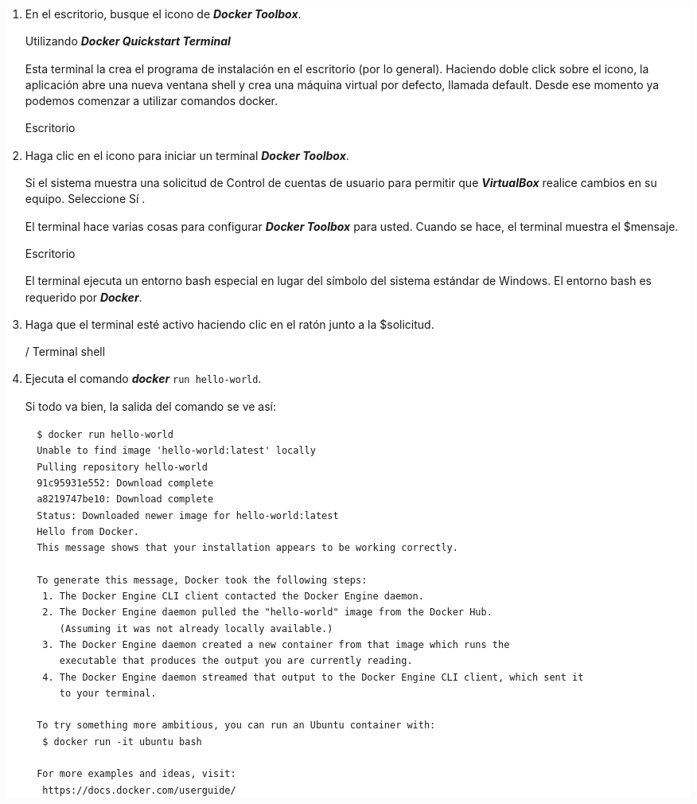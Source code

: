 1. En el escritorio, busque el icono de ***Docker Toolbox***.





	Utilizando ***Docker Quickstart Terminal***
	
	Esta terminal la crea el programa de instalación en el escritorio (por lo general). Haciendo doble click sobre el icono, la aplicación abre una nueva ventana shell y crea una máquina virtual por defecto, llamada default. Desde ese momento ya podemos comenzar a utilizar comandos docker.




	Escritorio

2. Haga clic en el icono para iniciar un terminal ***Docker Toolbox***.

	Si el sistema muestra una solicitud de Control de cuentas de usuario para permitir que ***VirtualBox*** realice cambios en su equipo. Seleccione Sí .

	El terminal hace varias cosas para configurar ***Docker Toolbox*** para usted. Cuando se hace, el terminal muestra el $mensaje.

	Escritorio

	El terminal ejecuta un entorno bash especial en lugar del símbolo del sistema estándar de Windows. El entorno bash es requerido por ***Docker***.

3. Haga que el terminal esté activo haciendo clic en el ratón junto a la $solicitud.
	
	/ Terminal shell

4. Ejecuta el comando ***docker*** `run hello-world`.

	Si todo va bien, la salida del comando se ve así:

		 $ docker run hello-world
		 Unable to find image 'hello-world:latest' locally
		 Pulling repository hello-world
		 91c95931e552: Download complete
		 a8219747be10: Download complete
		 Status: Downloaded newer image for hello-world:latest
		 Hello from Docker.
		 This message shows that your installation appears to be working correctly.
		
		 To generate this message, Docker took the following steps:
		  1. The Docker Engine CLI client contacted the Docker Engine daemon.
		  2. The Docker Engine daemon pulled the "hello-world" image from the Docker Hub.
		     (Assuming it was not already locally available.)
		  3. The Docker Engine daemon created a new container from that image which runs the
		     executable that produces the output you are currently reading.
		  4. The Docker Engine daemon streamed that output to the Docker Engine CLI client, which sent it
		     to your terminal.
		
		 To try something more ambitious, you can run an Ubuntu container with:
		  $ docker run -it ubuntu bash
		
		 For more examples and ideas, visit:
		  https://docs.docker.com/userguide/
